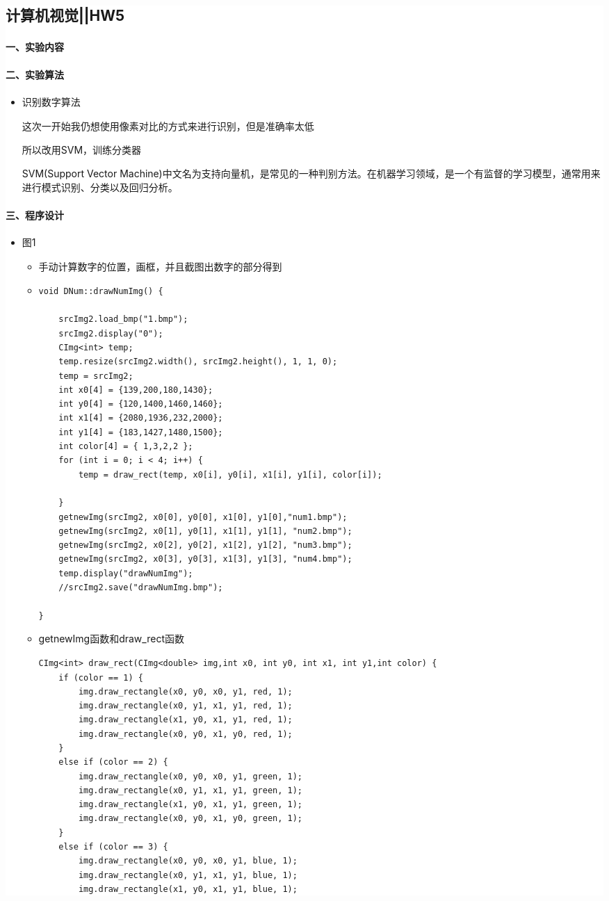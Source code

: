 ## 计算机视觉||HW5

#### 一、实验内容

#### 二、实验算法

- 识别数字算法

  这次一开始我仍想使用像素对比的方式来进行识别，但是准确率太低

  所以改用SVM，训练分类器

   SVM(Support Vector Machine)中文名为支持向量机，是常见的一种判别方法。在机器学习领域，是一个有监督的学习模型，通常用来进行模式识别、分类以及回归分析。 

  

#### 三、程序设计

- 图1

  - 手动计算数字的位置，画框，并且截图出数字的部分得到 

  - ```
    void DNum::drawNumImg() {
    	
    	srcImg2.load_bmp("1.bmp");
    	srcImg2.display("0");
    	CImg<int> temp;
    	temp.resize(srcImg2.width(), srcImg2.height(), 1, 1, 0);
    	temp = srcImg2;
    	int x0[4] = {139,200,180,1430};
    	int y0[4] = {120,1400,1460,1460};
    	int x1[4] = {2080,1936,232,2000};
    	int y1[4] = {183,1427,1480,1500};
    	int color[4] = { 1,3,2,2 };
    	for (int i = 0; i < 4; i++) {
    		temp = draw_rect(temp, x0[i], y0[i], x1[i], y1[i], color[i]);
    		
    	}
    	getnewImg(srcImg2, x0[0], y0[0], x1[0], y1[0],"num1.bmp");
    	getnewImg(srcImg2, x0[1], y0[1], x1[1], y1[1], "num2.bmp");
    	getnewImg(srcImg2, x0[2], y0[2], x1[2], y1[2], "num3.bmp");
    	getnewImg(srcImg2, x0[3], y0[3], x1[3], y1[3], "num4.bmp");
    	temp.display("drawNumImg");
    	//srcImg2.save("drawNumImg.bmp");
    	
    }
    ```

  - getnewImg函数和draw_rect函数

    ```
    CImg<int> draw_rect(CImg<double> img,int x0, int y0, int x1, int y1,int color) {
    	if (color == 1) {
    		img.draw_rectangle(x0, y0, x0, y1, red, 1);
    		img.draw_rectangle(x0, y1, x1, y1, red, 1);
    		img.draw_rectangle(x1, y0, x1, y1, red, 1);
    		img.draw_rectangle(x0, y0, x1, y0, red, 1);
    	}
    	else if (color == 2) {
    		img.draw_rectangle(x0, y0, x0, y1, green, 1);
    		img.draw_rectangle(x0, y1, x1, y1, green, 1);
    		img.draw_rectangle(x1, y0, x1, y1, green, 1);
    		img.draw_rectangle(x0, y0, x1, y0, green, 1);
    	}
    	else if (color == 3) {
    		img.draw_rectangle(x0, y0, x0, y1, blue, 1);
    		img.draw_rectangle(x0, y1, x1, y1, blue, 1);
    		img.draw_rectangle(x1, y0, x1, y1, blue, 1);